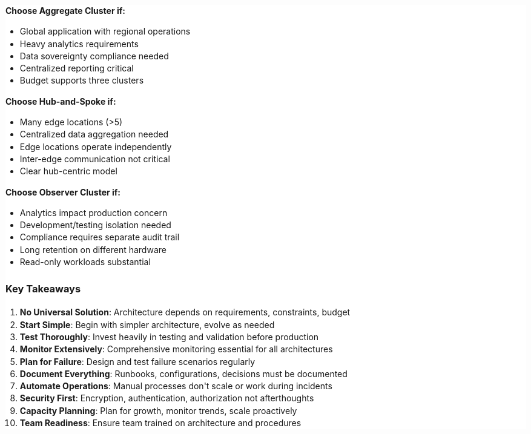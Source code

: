 **Choose Aggregate Cluster if:**
- Global application with regional operations
- Heavy analytics requirements
- Data sovereignty compliance needed
- Centralized reporting critical
- Budget supports three clusters

**Choose Hub-and-Spoke if:**
- Many edge locations (>5)
- Centralized data aggregation needed
- Edge locations operate independently
- Inter-edge communication not critical
- Clear hub-centric model

**Choose Observer Cluster if:**
- Analytics impact production concern
- Development/testing isolation needed
- Compliance requires separate audit trail
- Long retention on different hardware
- Read-only workloads substantial

### Key Takeaways

1. **No Universal Solution**: Architecture depends on requirements, constraints, budget
2. **Start Simple**: Begin with simpler architecture, evolve as needed
3. **Test Thoroughly**: Invest heavily in testing and validation before production
4. **Monitor Extensively**: Comprehensive monitoring essential for all architectures
5. **Plan for Failure**: Design and test failure scenarios regularly
6. **Document Everything**: Runbooks, configurations, decisions must be documented
7. **Automate Operations**: Manual processes don't scale or work during incidents
8. **Security First**: Encryption, authentication, authorization not afterthoughts
9. **Capacity Planning**: Plan for growth, monitor trends, scale proactively
10. **Team Readiness**: Ensure team trained on architecture and procedures
